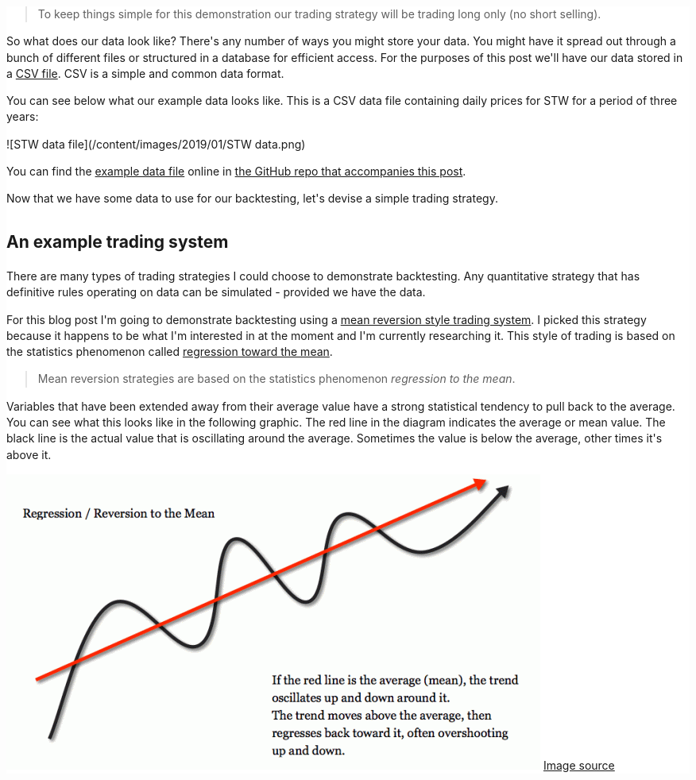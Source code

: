 > To keep things simple for this demonstration our trading strategy will be trading long only (no short selling).

So what does our data look like? There's any number of ways you might store your data. You might have it spread out through a bunch of different files or structured in a database for efficient access.  For the purposes of this post we'll have our data stored in a [CSV file](https://en.wikipedia.org/wiki/Comma-separated_values). CSV is a simple and common data format. 

You can see below what our example data looks like. This is a CSV data file containing daily prices for STW for a period of three years:

![STW data file](/content/images/2019/01/STW data.png)

You can find the [example data file](https://raw.githubusercontent.com/Grademark/grademark-first-example/master/data/STW.csv) online in [the GitHub repo that accompanies this post](https://github.com/Grademark/grademark-first-example).

Now that we have some data to use for our backtesting, let's devise a simple trading strategy.

## An example trading system

There are many types of trading strategies I could choose to demonstrate backtesting. Any quantitative strategy that has definitive rules operating on data can be simulated - provided we have the data.

For this blog post I'm going to demonstrate backtesting using a [mean reversion style trading system](https://en.wikipedia.org/wiki/Mean_reversion_(finance)). I picked this strategy because it happens to be what I'm interested in at the moment and I'm currently researching it. This style of trading is based on the statistics phenomenon called [regression toward the mean](https://en.wikipedia.org/wiki/Regression_toward_the_mean).

> Mean reversion strategies are based on the statistics phenomenon *regression to the mean*.

Variables that have been extended away from their average value have a strong statistical tendency to pull back to the average. You can see what this looks like in the following graphic. The red line in the diagram indicates the average or mean value. The black line is the actual value that is oscillating around the average. Sometimes the value is below the average, other times it's above it.

![Regression to the mean](/content/images/2019/01/regression-reversion-to-the-mean.gif)
[Image source](https://asymmetryobservations.com/definitions/countertrend/regression-toward-the-mean/)
